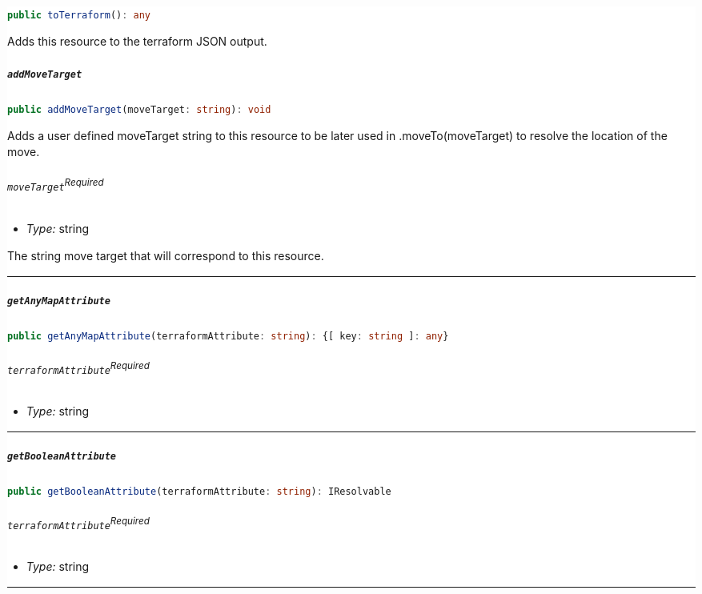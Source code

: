 ```typescript
public toTerraform(): any
```

Adds this resource to the terraform JSON output.

##### `addMoveTarget` <a name="addMoveTarget" id="@cdktf/provider-spotinst.elastigroupAzure.ElastigroupAzure.addMoveTarget"></a>

```typescript
public addMoveTarget(moveTarget: string): void
```

Adds a user defined moveTarget string to this resource to be later used in .moveTo(moveTarget) to resolve the location of the move.

###### `moveTarget`<sup>Required</sup> <a name="moveTarget" id="@cdktf/provider-spotinst.elastigroupAzure.ElastigroupAzure.addMoveTarget.parameter.moveTarget"></a>

- *Type:* string

The string move target that will correspond to this resource.

---

##### `getAnyMapAttribute` <a name="getAnyMapAttribute" id="@cdktf/provider-spotinst.elastigroupAzure.ElastigroupAzure.getAnyMapAttribute"></a>

```typescript
public getAnyMapAttribute(terraformAttribute: string): {[ key: string ]: any}
```

###### `terraformAttribute`<sup>Required</sup> <a name="terraformAttribute" id="@cdktf/provider-spotinst.elastigroupAzure.ElastigroupAzure.getAnyMapAttribute.parameter.terraformAttribute"></a>

- *Type:* string

---

##### `getBooleanAttribute` <a name="getBooleanAttribute" id="@cdktf/provider-spotinst.elastigroupAzure.ElastigroupAzure.getBooleanAttribute"></a>

```typescript
public getBooleanAttribute(terraformAttribute: string): IResolvable
```

###### `terraformAttribute`<sup>Required</sup> <a name="terraformAttribute" id="@cdktf/provider-spotinst.elastigroupAzure.ElastigroupAzure.getBooleanAttribute.parameter.terraformAttribute"></a>

- *Type:* string

---